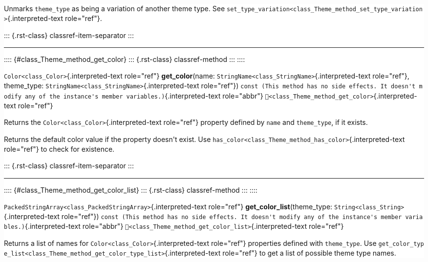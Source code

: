 Unmarks `theme_type` as being a variation of another theme type. See
`set_type_variation<class_Theme_method_set_type_variation>`{.interpreted-text
role="ref"}.

::: {.rst-class}
classref-item-separator
:::

------------------------------------------------------------------------

:::: {#class_Theme_method_get_color}
::: {.rst-class}
classref-method
:::
::::

`Color<class_Color>`{.interpreted-text role="ref"} **get_color**(name:
`StringName<class_StringName>`{.interpreted-text role="ref"},
theme_type: `StringName<class_StringName>`{.interpreted-text
role="ref"})
`const (This method has no side effects. It doesn't modify any of the instance's member variables.)`{.interpreted-text
role="abbr"} `🔗<class_Theme_method_get_color>`{.interpreted-text
role="ref"}

Returns the `Color<class_Color>`{.interpreted-text role="ref"} property
defined by `name` and `theme_type`, if it exists.

Returns the default color value if the property doesn\'t exist. Use
`has_color<class_Theme_method_has_color>`{.interpreted-text role="ref"}
to check for existence.

::: {.rst-class}
classref-item-separator
:::

------------------------------------------------------------------------

:::: {#class_Theme_method_get_color_list}
::: {.rst-class}
classref-method
:::
::::

`PackedStringArray<class_PackedStringArray>`{.interpreted-text
role="ref"} **get_color_list**(theme_type:
`String<class_String>`{.interpreted-text role="ref"})
`const (This method has no side effects. It doesn't modify any of the instance's member variables.)`{.interpreted-text
role="abbr"} `🔗<class_Theme_method_get_color_list>`{.interpreted-text
role="ref"}

Returns a list of names for `Color<class_Color>`{.interpreted-text
role="ref"} properties defined with `theme_type`. Use
`get_color_type_list<class_Theme_method_get_color_type_list>`{.interpreted-text
role="ref"} to get a list of possible theme type names.

